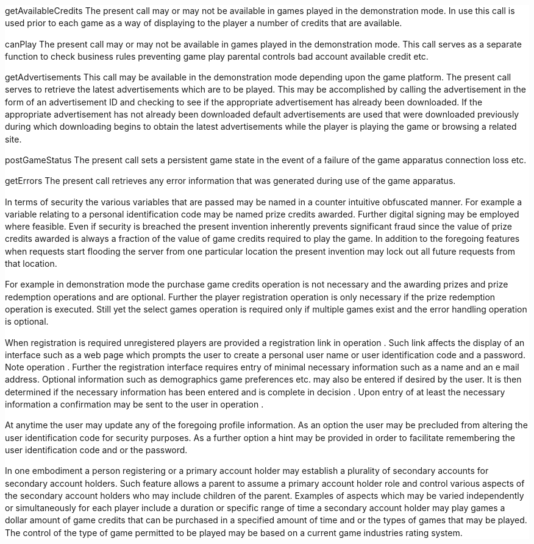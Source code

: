 getAvailableCredits The present call may or may not be available in games played in the demonstration mode. In use this call is used prior to each game as a way of displaying to the player a number of credits that are available.

canPlay The present call may or may not be available in games played in the demonstration mode. This call serves as a separate function to check business rules preventing game play parental controls bad account available credit etc. 

getAdvertisements This call may be available in the demonstration mode depending upon the game platform. The present call serves to retrieve the latest advertisements which are to be played. This may be accomplished by calling the advertisement in the form of an advertisement ID and checking to see if the appropriate advertisement has already been downloaded. If the appropriate advertisement has not already been downloaded default advertisements are used that were downloaded previously during which downloading begins to obtain the latest advertisements while the player is playing the game or browsing a related site.

postGameStatus The present call sets a persistent game state in the event of a failure of the game apparatus connection loss etc.

getErrors The present call retrieves any error information that was generated during use of the game apparatus.

In terms of security the various variables that are passed may be named in a counter intuitive obfuscated manner. For example a variable relating to a personal identification code may be named prize credits awarded. Further digital signing may be employed where feasible. Even if security is breached the present invention inherently prevents significant fraud since the value of prize credits awarded is always a fraction of the value of game credits required to play the game. In addition to the foregoing features when requests start flooding the server from one particular location the present invention may lock out all future requests from that location.

For example in demonstration mode the purchase game credits operation is not necessary and the awarding prizes and prize redemption operations and are optional. Further the player registration operation is only necessary if the prize redemption operation is executed. Still yet the select games operation is required only if multiple games exist and the error handling operation is optional.

When registration is required unregistered players are provided a registration link in operation . Such link affects the display of an interface such as a web page which prompts the user to create a personal user name or user identification code and a password. Note operation . Further the registration interface requires entry of minimal necessary information such as a name and an e mail address. Optional information such as demographics game preferences etc. may also be entered if desired by the user. It is then determined if the necessary information has been entered and is complete in decision . Upon entry of at least the necessary information a confirmation may be sent to the user in operation .

At anytime the user may update any of the foregoing profile information. As an option the user may be precluded from altering the user identification code for security purposes. As a further option a hint may be provided in order to facilitate remembering the user identification code and or the password.

In one embodiment a person registering or a primary account holder may establish a plurality of secondary accounts for secondary account holders. Such feature allows a parent to assume a primary account holder role and control various aspects of the secondary account holders who may include children of the parent. Examples of aspects which may be varied independently or simultaneously for each player include a duration or specific range of time a secondary account holder may play games a dollar amount of game credits that can be purchased in a specified amount of time and or the types of games that may be played. The control of the type of game permitted to be played may be based on a current game industries rating system.
